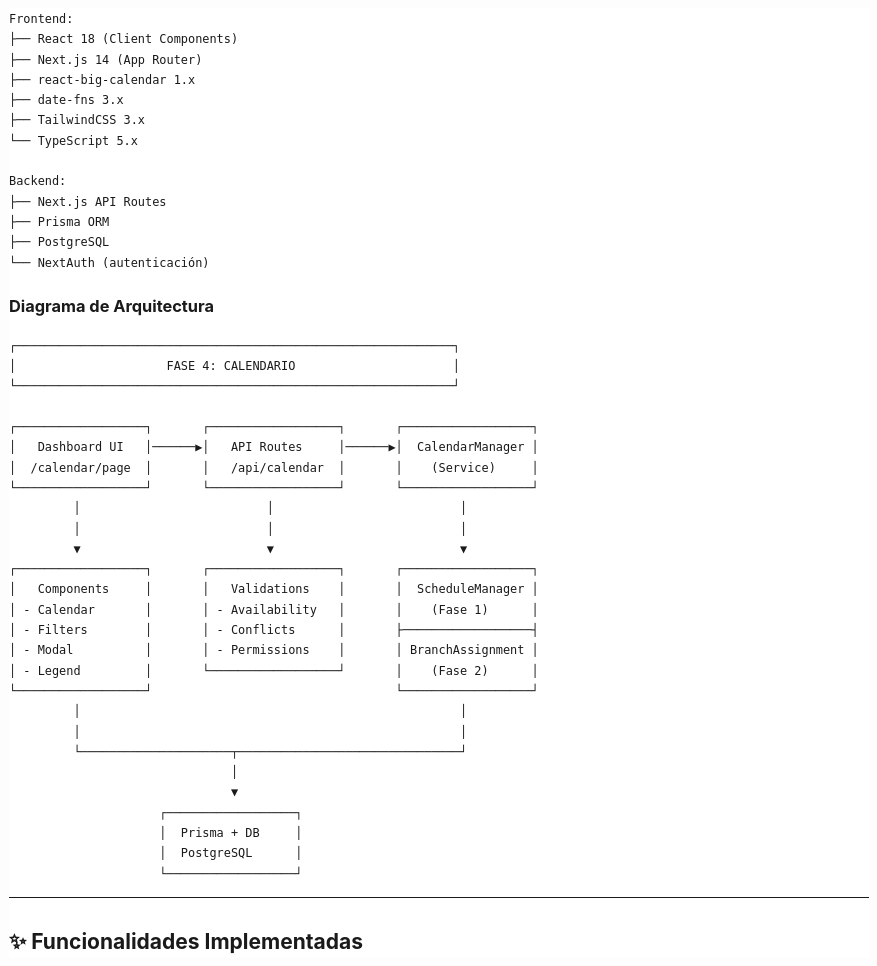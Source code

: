 ```
Frontend:
├── React 18 (Client Components)
├── Next.js 14 (App Router)
├── react-big-calendar 1.x
├── date-fns 3.x
├── TailwindCSS 3.x
└── TypeScript 5.x

Backend:
├── Next.js API Routes
├── Prisma ORM
├── PostgreSQL
└── NextAuth (autenticación)
```

### Diagrama de Arquitectura

```
┌─────────────────────────────────────────────────────────────┐
│                     FASE 4: CALENDARIO                      │
└─────────────────────────────────────────────────────────────┘

┌──────────────────┐       ┌──────────────────┐       ┌──────────────────┐
│   Dashboard UI   │──────▶│   API Routes     │──────▶│  CalendarManager │
│  /calendar/page  │       │   /api/calendar  │       │    (Service)     │
└──────────────────┘       └──────────────────┘       └──────────────────┘
         │                          │                          │
         │                          │                          │
         ▼                          ▼                          ▼
┌──────────────────┐       ┌──────────────────┐       ┌──────────────────┐
│   Components     │       │   Validations    │       │  ScheduleManager │
│ - Calendar       │       │ - Availability   │       │    (Fase 1)      │
│ - Filters        │       │ - Conflicts      │       ├──────────────────┤
│ - Modal          │       │ - Permissions    │       │ BranchAssignment │
│ - Legend         │       └──────────────────┘       │    (Fase 2)      │
└──────────────────┘                                  └──────────────────┘
         │                                                     │
         │                                                     │
         └─────────────────────┬───────────────────────────────┘
                               │
                               ▼
                     ┌──────────────────┐
                     │  Prisma + DB     │
                     │  PostgreSQL      │
                     └──────────────────┘
```

---

## ✨ Funcionalidades Implementadas
